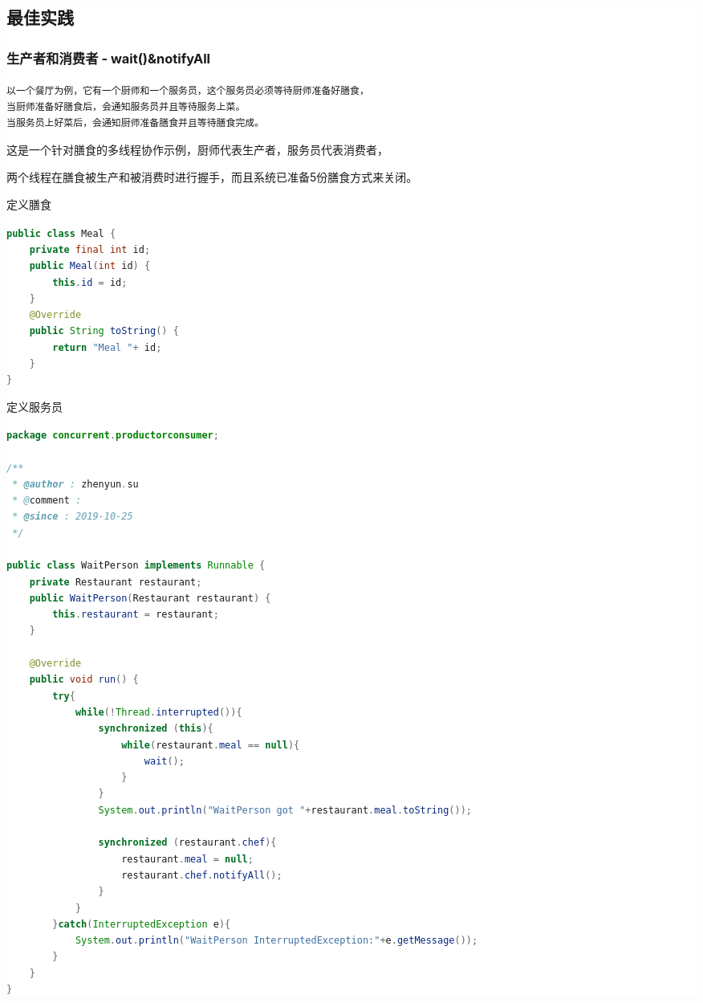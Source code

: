 ## 最佳实践

### 生产者和消费者 - wait()&notifyAll
```
以一个餐厅为例，它有一个厨师和一个服务员，这个服务员必须等待厨师准备好膳食，
当厨师准备好膳食后，会通知服务员并且等待服务上菜。
当服务员上好菜后，会通知厨师准备膳食并且等待膳食完成。
```

这是一个针对膳食的多线程协作示例，厨师代表生产者，服务员代表消费者，

两个线程在膳食被生产和被消费时进行握手，而且系统已准备5份膳食方式来关闭。

定义膳食
```java
public class Meal {
    private final int id;
    public Meal(int id) {
        this.id = id;
    }
    @Override
    public String toString() {
        return "Meal "+ id;
    }
}
```

定义服务员
```java
package concurrent.productorconsumer;

/**
 * @author : zhenyun.su
 * @comment :
 * @since : 2019-10-25
 */

public class WaitPerson implements Runnable {
    private Restaurant restaurant;
    public WaitPerson(Restaurant restaurant) {
        this.restaurant = restaurant;
    }

    @Override
    public void run() {
        try{
            while(!Thread.interrupted()){
                synchronized (this){
                    while(restaurant.meal == null){
                        wait();
                    }
                }
                System.out.println("WaitPerson got "+restaurant.meal.toString());

                synchronized (restaurant.chef){
                    restaurant.meal = null;
                    restaurant.chef.notifyAll();
                }
            }
        }catch(InterruptedException e){
            System.out.println("WaitPerson InterruptedException:"+e.getMessage());
        }
    }
}
```
